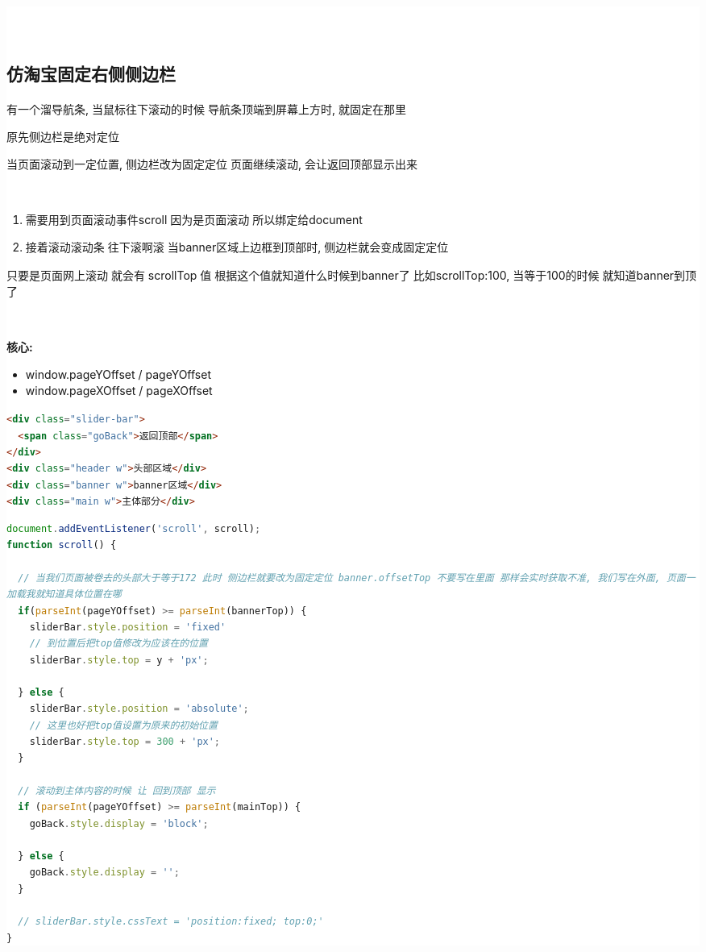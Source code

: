 <br><br>

## 仿淘宝固定右侧侧边栏
有一个溜导航条, 当鼠标往下滚动的时候 导航条顶端到屏幕上方时, 就固定在那里

原先侧边栏是绝对定位

当页面滚动到一定位置, 侧边栏改为固定定位 页面继续滚动, 会让返回顶部显示出来

<br>

1. 需要用到页面滚动事件scroll 因为是页面滚动 所以绑定给document

2. 接着滚动滚动条 往下滚啊滚 当banner区域上边框到顶部时, 侧边栏就会变成固定定位

只要是页面网上滚动 就会有 scrollTop 值 根据这个值就知道什么时候到banner了 比如scrollTop:100, 当等于100的时候 就知道banner到顶了

<br>

**核心:**  
- window.pageYOffset / pageYOffset
- window.pageXOffset / pageXOffset

```html
<div class="slider-bar">
  <span class="goBack">返回顶部</span>
</div>
<div class="header w">头部区域</div>
<div class="banner w">banner区域</div>
<div class="main w">主体部分</div>
```
```js
document.addEventListener('scroll', scroll);
function scroll() {

  // 当我们页面被卷去的头部大于等于172 此时 侧边栏就要改为固定定位 banner.offsetTop 不要写在里面 那样会实时获取不准, 我们写在外面, 页面一加载我就知道具体位置在哪
  if(parseInt(pageYOffset) >= parseInt(bannerTop)) {
    sliderBar.style.position = 'fixed'
    // 到位置后把top值修改为应该在的位置
    sliderBar.style.top = y + 'px';

  } else {
    sliderBar.style.position = 'absolute';
    // 这里也好把top值设置为原来的初始位置
    sliderBar.style.top = 300 + 'px';
  }

  // 滚动到主体内容的时候 让 回到顶部 显示
  if (parseInt(pageYOffset) >= parseInt(mainTop)) {
    goBack.style.display = 'block';

  } else {
    goBack.style.display = '';
  }

  // sliderBar.style.cssText = 'position:fixed; top:0;'
}
```
